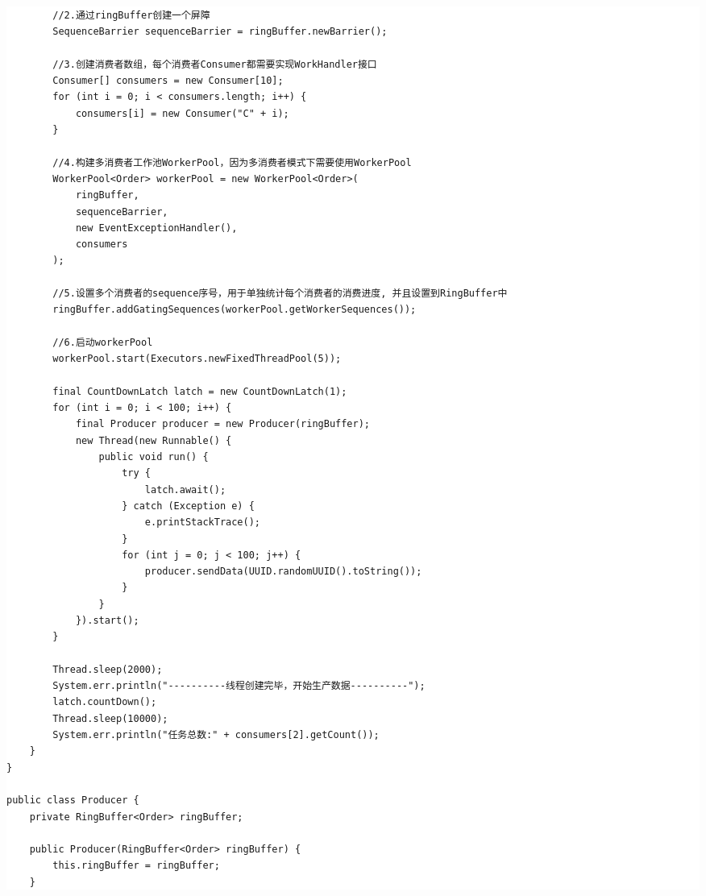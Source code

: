             //2.通过ringBuffer创建一个屏障
            SequenceBarrier sequenceBarrier = ringBuffer.newBarrier();
    
            //3.创建消费者数组，每个消费者Consumer都需要实现WorkHandler接口
            Consumer[] consumers = new Consumer[10];
            for (int i = 0; i < consumers.length; i++) {
                consumers[i] = new Consumer("C" + i);
            }
    
            //4.构建多消费者工作池WorkerPool，因为多消费者模式下需要使用WorkerPool
            WorkerPool<Order> workerPool = new WorkerPool<Order>(
                ringBuffer,
                sequenceBarrier,
                new EventExceptionHandler(),
                consumers
            );
    
            //5.设置多个消费者的sequence序号，用于单独统计每个消费者的消费进度, 并且设置到RingBuffer中
            ringBuffer.addGatingSequences(workerPool.getWorkerSequences());
    
            //6.启动workerPool
            workerPool.start(Executors.newFixedThreadPool(5));
    
            final CountDownLatch latch = new CountDownLatch(1);
            for (int i = 0; i < 100; i++) {
                final Producer producer = new Producer(ringBuffer);
                new Thread(new Runnable() {
                    public void run() {
                        try {
                            latch.await();
                        } catch (Exception e) {
                            e.printStackTrace();
                        }
                        for (int j = 0; j < 100; j++) {
                            producer.sendData(UUID.randomUUID().toString());
                        }
                    }
                }).start();
            }
    
            Thread.sleep(2000);
            System.err.println("----------线程创建完毕，开始生产数据----------");
            latch.countDown();
            Thread.sleep(10000);
            System.err.println("任务总数:" + consumers[2].getCount());
        }
    }
    
    public class Producer {
        private RingBuffer<Order> ringBuffer;
        
        public Producer(RingBuffer<Order> ringBuffer) {
            this.ringBuffer = ringBuffer;
        }
    